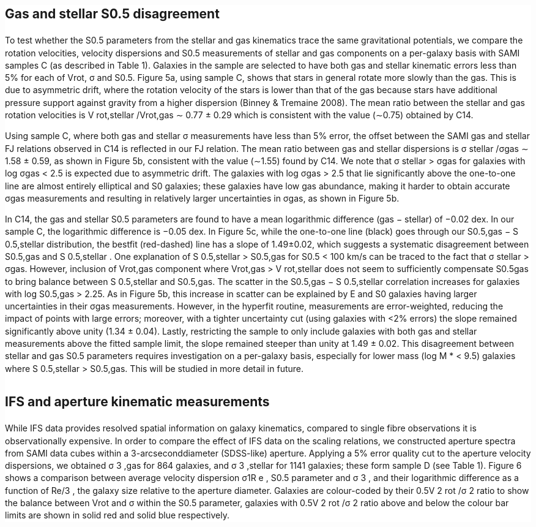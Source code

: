 
## Gas and stellar S0.5 disagreement

To test whether the S0.5 parameters from the stellar and gas kinematics trace the same gravitational potentials, we compare the rotation velocities, velocity dispersions and S0.5 measurements of stellar and gas components on a per-galaxy basis with SAMI samples C (as described in Table 1). Galaxies in the sample are selected to have both gas and stellar kinematic errors less than 5% for each of Vrot, σ and S0.5. Figure 5a, using sample C, shows that stars in general rotate more slowly than the gas. This is due to asymmetric drift, where the rotation velocity of the stars is lower than that of the gas because stars have additional pressure support against gravity from a higher dispersion (Binney & Tremaine 2008). The mean ratio between the stellar and gas rotation velocities is V rot,stellar /Vrot,gas ∼ 0.77 ± 0.29 which is consistent with the value (∼0.75) obtained by C14.

Using sample C, where both gas and stellar σ measurements have less than 5% error, the offset between the SAMI gas and stellar FJ relations observed in C14 is reflected in our FJ relation. The mean ratio between gas and stellar dispersions is σ stellar /σgas ∼ 1.58 ± 0.59, as shown in Figure 5b, consistent with the value (∼1.55) found by C14. We note that σ stellar > σgas for galaxies with log σgas < 2.5 is expected due to asymmetric drift. The galaxies with log σgas > 2.5 that lie significantly above the one-to-one line are almost entirely elliptical and S0 galaxies; these galaxies have low gas abundance, making it harder to obtain accurate σgas measurements and resulting in relatively larger uncertainties in σgas, as shown in Figure 5b.

In C14, the gas and stellar S0.5 parameters are found to have a mean logarithmic difference (gas − stellar) of −0.02 dex. In our sample C, the logarithmic difference is −0.05 dex. In Figure 5c, while the one-to-one line (black) goes through our S0.5,gas − S 0.5,stellar distribution, the bestfit (red-dashed) line has a slope of 1.49±0.02, which suggests a systematic disagreement between S0.5,gas and S 0.5,stellar . One explanation of S 0.5,stellar > S0.5,gas for S0.5 < 100 km/s can be traced to the fact that σ stellar > σgas. However, inclusion of Vrot,gas component where Vrot,gas > V rot,stellar does not seem to sufficiently compensate S0.5gas to bring balance between S 0.5,stellar and S0.5,gas. The scatter in the S0.5,gas − S 0.5,stellar correlation increases for galaxies with log S0.5,gas > 2.25. As in Figure 5b, this increase in scatter can be explained by E and S0 galaxies having larger uncertainties in their σgas measurements. However, in the hyperfit routine, measurements are error-weighted, reducing the impact of points with large errors; moreover, with a tighter uncertainty cut (using galaxies with <2% errors) the slope remained significantly above unity (1.34 ± 0.04). Lastly, restricting the sample to only include galaxies with both gas and stellar measurements above the fitted sample limit, the slope remained steeper than unity at 1.49 ± 0.02. This disagreement between stellar and gas S0.5 parameters requires investigation on a per-galaxy basis, especially for lower mass (log M * < 9.5) galaxies where S 0.5,stellar > S0.5,gas. This will be studied in more detail in future.


## IFS and aperture kinematic measurements

While IFS data provides resolved spatial information on galaxy kinematics, compared to single fibre observations it is observationally expensive. In order to compare the effect of IFS data on the scaling relations, we constructed aperture spectra from SAMI data cubes within a 3-arcseconddiameter (SDSS-like) aperture. Applying a 5% error quality cut to the aperture velocity dispersions, we obtained σ 3 ,gas for 864 galaxies, and σ 3 ,stellar for 1141 galaxies; these form sample D (see Table 1). Figure 6 shows a comparison between average velocity dispersion σ1R e , S0.5 parameter and σ 3 , and their logarithmic difference as a function of Re/3 , the galaxy size relative to the aperture diameter. Galaxies are colour-coded by their 0.5V 2 rot /σ 2 ratio to show the balance between Vrot and σ within the S0.5 parameter, galaxies with 0.5V 2 rot /σ 2 ratio above and below the colour bar limits are shown in solid red and solid blue respectively.
